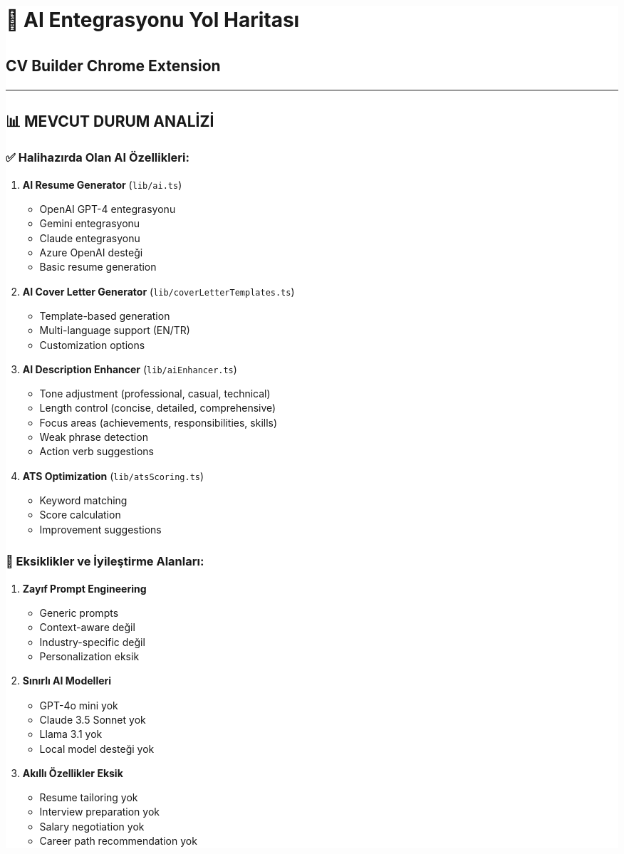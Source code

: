# 🤖 AI Entegrasyonu Yol Haritası
## CV Builder Chrome Extension

---

## 📊 MEVCUT DURUM ANALİZİ

### ✅ Halihazırda Olan AI Özellikleri:

1. **AI Resume Generator** (`lib/ai.ts`)
   - OpenAI GPT-4 entegrasyonu
   - Gemini entegrasyonu
   - Claude entegrasyonu
   - Azure OpenAI desteği
   - Basic resume generation

2. **AI Cover Letter Generator** (`lib/coverLetterTemplates.ts`)
   - Template-based generation
   - Multi-language support (EN/TR)
   - Customization options

3. **AI Description Enhancer** (`lib/aiEnhancer.ts`)
   - Tone adjustment (professional, casual, technical)
   - Length control (concise, detailed, comprehensive)
   - Focus areas (achievements, responsibilities, skills)
   - Weak phrase detection
   - Action verb suggestions

4. **ATS Optimization** (`lib/atsScoring.ts`)
   - Keyword matching
   - Score calculation
   - Improvement suggestions

### 🔴 Eksiklikler ve İyileştirme Alanları:

1. **Zayıf Prompt Engineering**
   - Generic prompts
   - Context-aware değil
   - Industry-specific değil
   - Personalization eksik

2. **Sınırlı AI Modelleri**
   - GPT-4o mini yok
   - Claude 3.5 Sonnet yok
   - Llama 3.1 yok
   - Local model desteği yok

3. **Akıllı Özellikler Eksik**
   - Resume tailoring yok
   - Interview preparation yok
   - Salary negotiation yok
   - Career path recommendation yok
